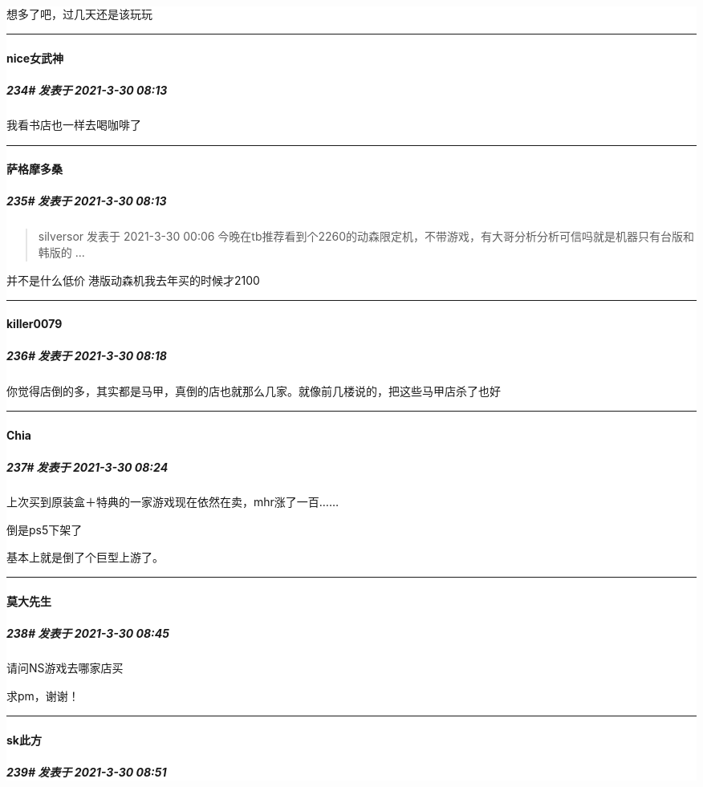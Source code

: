 
想多了吧，过几天还是该玩玩


-----

####  nice女武神  
##### 234#       发表于 2021-3-30 08:13


我看书店也一样去喝咖啡了


-----

####  萨格摩多桑  
##### 235#       发表于 2021-3-30 08:13


<blockquote>silversor 发表于 2021-3-30 00:06
今晚在tb推荐看到个2260的动森限定机，不带游戏，有大哥分析分析可信吗就是机器只有台版和韩版的 ...</blockquote>
并不是什么低价 港版动森机我去年买的时候才2100


-----

####  killer0079  
##### 236#       发表于 2021-3-30 08:18


你觉得店倒的多，其实都是马甲，真倒的店也就那么几家。就像前几楼说的，把这些马甲店杀了也好


-----

####  Chia  
##### 237#       发表于 2021-3-30 08:24


上次买到原装盒＋特典的一家游戏现在依然在卖，mhr涨了一百……

倒是ps5下架了


基本上就是倒了个巨型上游了。


-----

####  莫大先生  
##### 238#       发表于 2021-3-30 08:45


请问NS游戏去哪家店买


求pm，谢谢！


-----

####  sk此方  
##### 239#       发表于 2021-3-30 08:51

